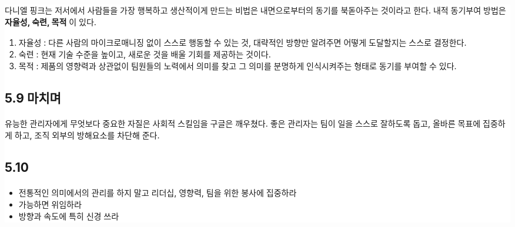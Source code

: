 다니엘 핑크는 저서에서 사람들을 가장 행복하고 생산적이게 만드는 비법은 내면으로부터의 동기를 북돋아주는 것이라고 한다. 내적 동기부여 방법은 __자율성, 숙련, 목적__ 이 있다.

1. 자율성 : 다른 사람의 마이크로매니징 없이 스스로 행동할 수 있는 것, 대략적인 방향만 알려주면 어떻게 도달할지는 스스로 결정한다.
2. 숙련 : 현재 기술 수준을 높이고, 새로운 것을 배울 기회를 제공하는 것이다.
3. 목적 : 제품의 영향력과 상관없이 팀원들의 노력에서 의미를 찾고 그 의미를 분명하게 인식시켜주는 형태로 동기를 부여할 수 있다.

## 5.9 마치며
유능한 관리자에게 무엇보다 중요한 자질은 사회적 스킬임을 구글은 깨우쳤다. 좋은 관리자는 팀이 일을 스스로 잘하도록 돕고, 올바른 목표에 집중하게 하고, 조직 외부의 방해요소를 차단해 준다.

## 5.10
* 전통적인 의미에서의 관리를 하지 말고 리더십, 영향력, 팀을 위한 봉사에 집중하라
* 가능하면 위임하라
* 방향과 속도에 특히 신경 쓰라
